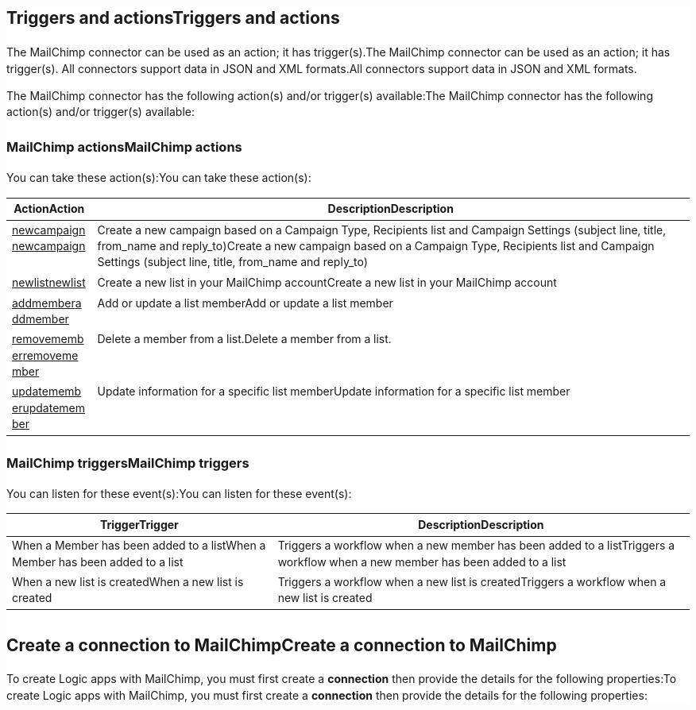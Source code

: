 ## <a name="triggers-and-actions"></a><span data-ttu-id="3ad1f-108">Triggers and actions</span><span class="sxs-lookup"><span data-stu-id="3ad1f-108">Triggers and actions</span></span>
<span data-ttu-id="3ad1f-109">The MailChimp connector can be used as an action; it has trigger(s).</span><span class="sxs-lookup"><span data-stu-id="3ad1f-109">The MailChimp connector can be used as an action; it has trigger(s).</span></span> <span data-ttu-id="3ad1f-110">All connectors support data in JSON and XML formats.</span><span class="sxs-lookup"><span data-stu-id="3ad1f-110">All connectors support data in JSON and XML formats.</span></span>

 <span data-ttu-id="3ad1f-111">The MailChimp connector has the following action(s) and/or trigger(s) available:</span><span class="sxs-lookup"><span data-stu-id="3ad1f-111">The MailChimp connector has the following action(s) and/or trigger(s) available:</span></span>

### <a name="mailchimp-actions"></a><span data-ttu-id="3ad1f-112">MailChimp actions</span><span class="sxs-lookup"><span data-stu-id="3ad1f-112">MailChimp actions</span></span>
<span data-ttu-id="3ad1f-113">You can take these action(s):</span><span class="sxs-lookup"><span data-stu-id="3ad1f-113">You can take these action(s):</span></span>

| <span data-ttu-id="3ad1f-114">Action</span><span class="sxs-lookup"><span data-stu-id="3ad1f-114">Action</span></span> | <span data-ttu-id="3ad1f-115">Description</span><span class="sxs-lookup"><span data-stu-id="3ad1f-115">Description</span></span> |
| --- | --- |
| [<span data-ttu-id="3ad1f-116">newcampaign</span><span class="sxs-lookup"><span data-stu-id="3ad1f-116">newcampaign</span></span>](connectors-create-api-mailchimp.md#newcampaign) |<span data-ttu-id="3ad1f-117">Create a new campaign based on a Campaign Type, Recipients list and Campaign Settings (subject line, title, from_name and reply_to)</span><span class="sxs-lookup"><span data-stu-id="3ad1f-117">Create a new campaign based on a Campaign Type, Recipients list and Campaign Settings (subject line, title, from_name and reply_to)</span></span> |
| [<span data-ttu-id="3ad1f-118">newlist</span><span class="sxs-lookup"><span data-stu-id="3ad1f-118">newlist</span></span>](connectors-create-api-mailchimp.md#newlist) |<span data-ttu-id="3ad1f-119">Create a new list in your MailChimp account</span><span class="sxs-lookup"><span data-stu-id="3ad1f-119">Create a new list in your MailChimp account</span></span> |
| [<span data-ttu-id="3ad1f-120">addmember</span><span class="sxs-lookup"><span data-stu-id="3ad1f-120">addmember</span></span>](connectors-create-api-mailchimp.md#addmember) |<span data-ttu-id="3ad1f-121">Add or update a list member</span><span class="sxs-lookup"><span data-stu-id="3ad1f-121">Add or update a list member</span></span> |
| [<span data-ttu-id="3ad1f-122">removemember</span><span class="sxs-lookup"><span data-stu-id="3ad1f-122">removemember</span></span>](connectors-create-api-mailchimp.md#removemember) |<span data-ttu-id="3ad1f-123">Delete a member from a list.</span><span class="sxs-lookup"><span data-stu-id="3ad1f-123">Delete a member from a list.</span></span> |
| [<span data-ttu-id="3ad1f-124">updatemember</span><span class="sxs-lookup"><span data-stu-id="3ad1f-124">updatemember</span></span>](connectors-create-api-mailchimp.md#updatemember) |<span data-ttu-id="3ad1f-125">Update information for a specific list member</span><span class="sxs-lookup"><span data-stu-id="3ad1f-125">Update information for a specific list member</span></span> |

### <a name="mailchimp-triggers"></a><span data-ttu-id="3ad1f-126">MailChimp triggers</span><span class="sxs-lookup"><span data-stu-id="3ad1f-126">MailChimp triggers</span></span>
<span data-ttu-id="3ad1f-127">You can listen for these event(s):</span><span class="sxs-lookup"><span data-stu-id="3ad1f-127">You can listen for these event(s):</span></span>

| <span data-ttu-id="3ad1f-128">Trigger</span><span class="sxs-lookup"><span data-stu-id="3ad1f-128">Trigger</span></span> | <span data-ttu-id="3ad1f-129">Description</span><span class="sxs-lookup"><span data-stu-id="3ad1f-129">Description</span></span> |
| --- | --- |
| <span data-ttu-id="3ad1f-130">When a Member has been added to a list</span><span class="sxs-lookup"><span data-stu-id="3ad1f-130">When a Member has been added to a list</span></span> |<span data-ttu-id="3ad1f-131">Triggers a workflow when a new member has been added to a list</span><span class="sxs-lookup"><span data-stu-id="3ad1f-131">Triggers a workflow when a new member has been added to a list</span></span> |
| <span data-ttu-id="3ad1f-132">When a new list is created</span><span class="sxs-lookup"><span data-stu-id="3ad1f-132">When a new list is created</span></span> |<span data-ttu-id="3ad1f-133">Triggers a workflow when a new list is created</span><span class="sxs-lookup"><span data-stu-id="3ad1f-133">Triggers a workflow when a new list is created</span></span> |

## <a name="create-a-connection-to-mailchimp"></a><span data-ttu-id="3ad1f-134">Create a connection to MailChimp</span><span class="sxs-lookup"><span data-stu-id="3ad1f-134">Create a connection to MailChimp</span></span>
<span data-ttu-id="3ad1f-135">To create Logic apps with MailChimp, you must first create a **connection** then provide the details for the following properties:</span><span class="sxs-lookup"><span data-stu-id="3ad1f-135">To create Logic apps with MailChimp, you must first create a **connection** then provide the details for the following properties:</span></span>
